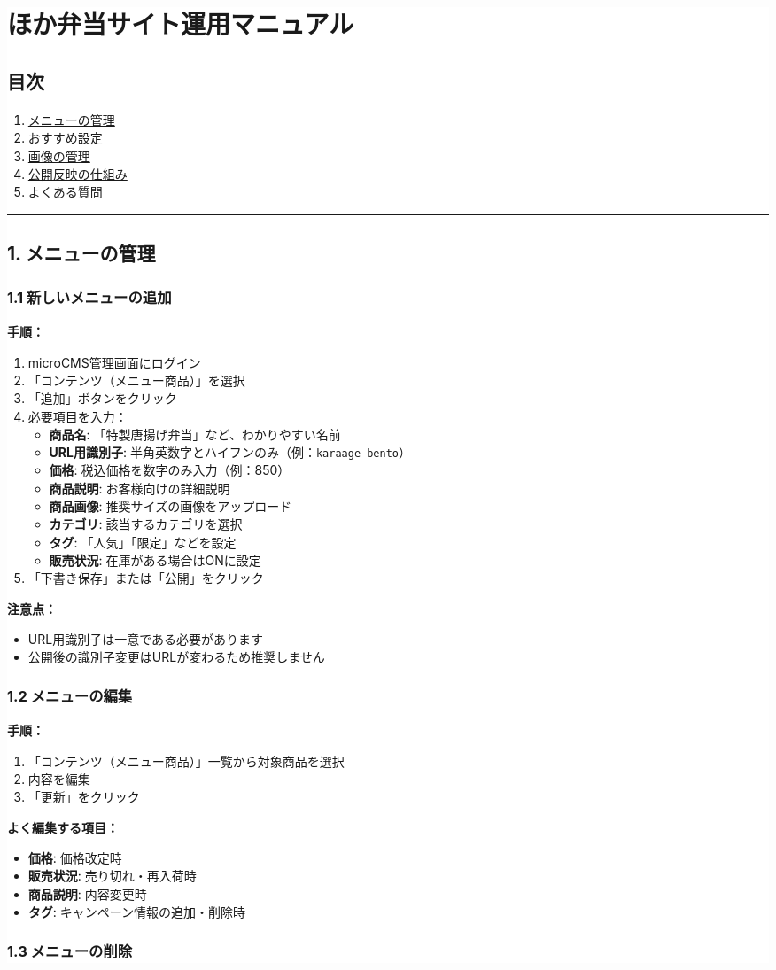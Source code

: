 # ほか弁当サイト運用マニュアル

## 目次

1. [メニューの管理](#1-メニューの管理)
2. [おすすめ設定](#2-おすすめ設定)
3. [画像の管理](#3-画像の管理)
4. [公開反映の仕組み](#4-公開反映の仕組み)
5. [よくある質問](#5-よくある質問)

---

## 1. メニューの管理

### 1.1 新しいメニューの追加

**手順：**
1. microCMS管理画面にログイン
2. 「コンテンツ（メニュー商品）」を選択
3. 「追加」ボタンをクリック
4. 必要項目を入力：
   - **商品名**: 「特製唐揚げ弁当」など、わかりやすい名前
   - **URL用識別子**: 半角英数字とハイフンのみ（例：`karaage-bento`）
   - **価格**: 税込価格を数字のみ入力（例：850）
   - **商品説明**: お客様向けの詳細説明
   - **商品画像**: 推奨サイズの画像をアップロード
   - **カテゴリ**: 該当するカテゴリを選択
   - **タグ**: 「人気」「限定」などを設定
   - **販売状況**: 在庫がある場合はONに設定
5. 「下書き保存」または「公開」をクリック

**注意点：**
- URL用識別子は一意である必要があります
- 公開後の識別子変更はURLが変わるため推奨しません

### 1.2 メニューの編集

**手順：**
1. 「コンテンツ（メニュー商品）」一覧から対象商品を選択
2. 内容を編集
3. 「更新」をクリック

**よく編集する項目：**
- **価格**: 価格改定時
- **販売状況**: 売り切れ・再入荷時
- **商品説明**: 内容変更時
- **タグ**: キャンペーン情報の追加・削除時

### 1.3 メニューの削除
